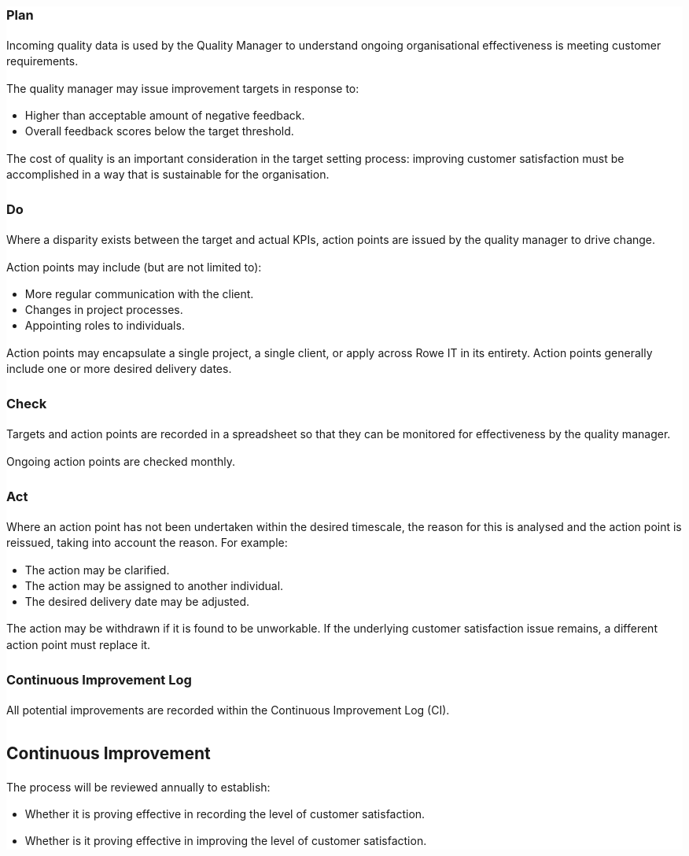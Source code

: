 ### Plan

Incoming quality data is used by the Quality Manager to understand ongoing organisational effectiveness is meeting customer requirements. 

The quality manager may issue improvement targets in response to: 

- Higher than acceptable amount of negative feedback. 
- Overall feedback scores below the target threshold. 

The cost of quality is an important consideration in the target setting process: improving customer satisfaction must be accomplished in a way that is sustainable for the organisation. 

### Do

Where a disparity exists between the target and actual KPIs, action points are issued by the quality manager to drive change. 

Action points may include (but are not limited to): 

- More regular communication with the client. 
- Changes in project processes. 
- Appointing roles to individuals. 

Action points may encapsulate a single project, a single client, or apply across Rowe IT in its entirety. Action points generally include one or more desired delivery dates. 

### Check

Targets and action points are recorded in a spreadsheet so that they can be monitored for effectiveness by the quality manager. 

Ongoing action points are checked monthly. 

### Act 

Where an action point has not been undertaken within the desired timescale, the reason for this is analysed and the action point is reissued, taking into account the reason. For example: 

- The action may be clarified. 
- The action may be assigned to another individual. 
- The desired delivery date may be adjusted. 

The action may be withdrawn if it is found to be unworkable. If the underlying customer satisfaction issue remains, a different action point must replace it. 

### Continuous Improvement Log 

All potential improvements are recorded within the Continuous Improvement Log (CI). 

## Continuous Improvement 

The process will be reviewed annually to establish: 

- Whether it is proving effective in recording the level of customer satisfaction. 

- Whether is it proving effective in improving the level of customer satisfaction. 

